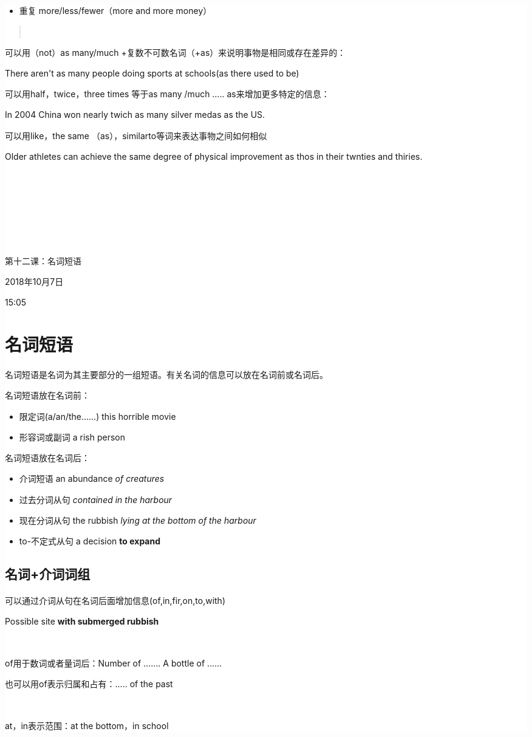 -   重复 more/less/fewer（more and more money）

>    

可以用（not）as many/much +复数不可数名词（+as）来说明事物是相同或存在差异的：

There aren't as many people doing sports at schools(as there used to be)

可以用half，twice，three times 等于as many /much ….. as来增加更多特定的信息：

In 2004 China won nearly twich as many silver medas as the US.

可以用like，the same （as），similarto等词来表达事物之间如何相似

Older athletes can achieve the same degree of physical improvement as thos in
their twnties and thiries.

 

 

 

 

第十二课：名词短语

2018年10月7日

15:05

名词短语
========

名词短语是名词为其主要部分的一组短语。有关名词的信息可以放在名词前或名词后。

名词短语放在名词前：

-   限定词(a/an/the……) this horrible movie

-   形容词或副词 a rish person

名词短语放在名词后：

-   介词短语 an abundance *of creatures*

-   过去分词从句 *contained in the harbour*

-   现在分词从句 the rubbish *lying at the bottom of the harbour*

-   to-不定式从句 a decision **to expand**

名词+介词词组
-------------

可以通过介词从句在名词后面增加信息(of,in,fir,on,to,with)

Possible site **with submerged rubbish**

 

of用于数词或者量词后：Number of ……. A bottle of ……

也可以用of表示归属和占有：….. of the past

 

at，in表示范围：at the bottom，in school
